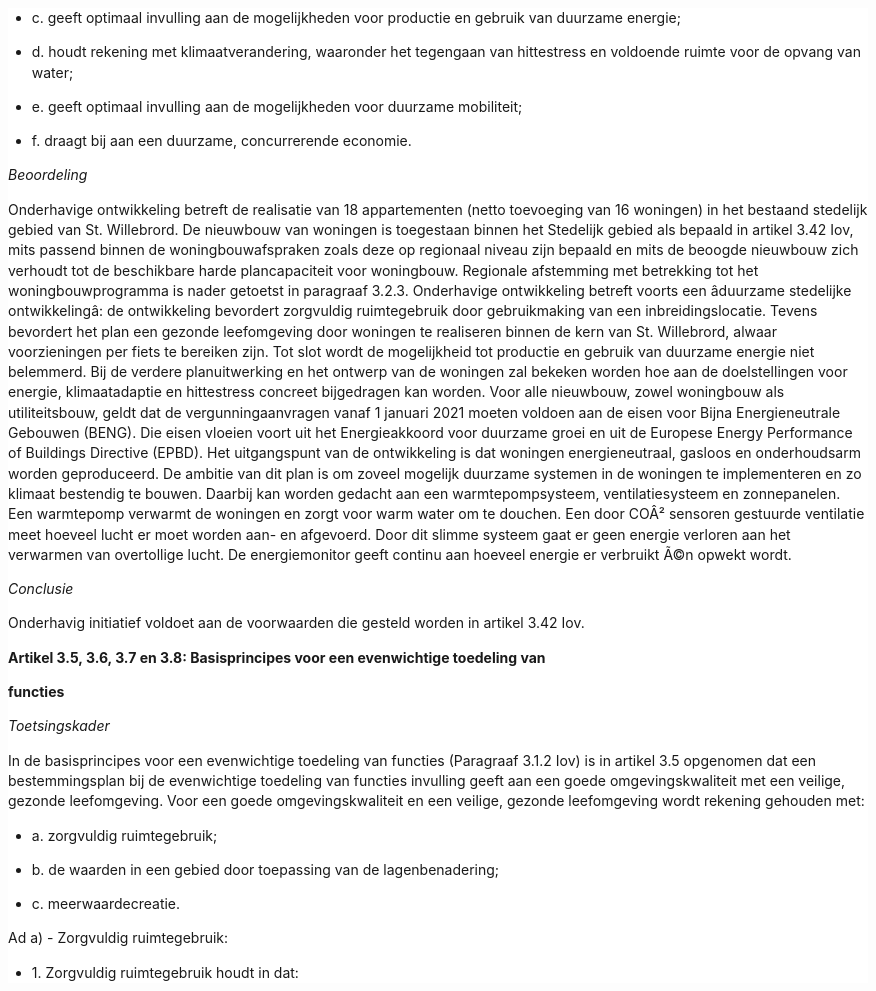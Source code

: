 * c. geeft optimaal invulling aan de mogelijkheden voor productie en gebruik van duurzame energie;

* d. houdt rekening met klimaatverandering, waaronder het tegengaan van hittestress en voldoende ruimte voor de opvang van water;

* e. geeft optimaal invulling aan de mogelijkheden voor duurzame mobiliteit;

* f. draagt bij aan een duurzame, concurrerende economie.

*Beoordeling*

Onderhavige ontwikkeling betreft de realisatie van 18 appartementen (netto toevoeging van 16 woningen) in het bestaand stedelijk gebied van St. Willebrord. De nieuwbouw van woningen is toegestaan binnen het Stedelijk gebied als bepaald in artikel 3\.42 Iov, mits passend binnen de woningbouwafspraken zoals deze op regionaal niveau zijn bepaald en mits de beoogde nieuwbouw zich verhoudt tot de beschikbare harde plancapaciteit voor woningbouw. Regionale afstemming met betrekking tot het woningbouwprogramma is nader getoetst in paragraaf 3\.2\.3. Onderhavige ontwikkeling betreft voorts een âduurzame stedelijke ontwikkelingâ: de ontwikkeling bevordert zorgvuldig ruimtegebruik door gebruikmaking van een inbreidingslocatie. Tevens bevordert het plan een gezonde leefomgeving door woningen te realiseren binnen de kern van St. Willebrord, alwaar voorzieningen per fiets te bereiken zijn. Tot slot wordt de mogelijkheid tot productie en gebruik van duurzame energie niet belemmerd. Bij de verdere planuitwerking en het ontwerp van de woningen zal bekeken worden hoe aan de doelstellingen voor energie, klimaatadaptie en hittestress concreet bijgedragen kan worden. Voor alle nieuwbouw, zowel woningbouw als utiliteitsbouw, geldt dat de vergunningaanvragen vanaf 1 januari 2021 moeten voldoen aan de eisen voor Bijna Energieneutrale Gebouwen (BENG). Die eisen vloeien voort uit het Energieakkoord voor duurzame groei en uit de Europese Energy Performance of Buildings Directive (EPBD). Het uitgangspunt van de ontwikkeling is dat woningen energieneutraal, gasloos en onderhoudsarm worden geproduceerd. De ambitie van dit plan is om zoveel mogelijk duurzame systemen in de woningen te implementeren en zo klimaat bestendig te bouwen. Daarbij kan worden gedacht aan een warmtepompsysteem, ventilatiesysteem en zonnepanelen. Een warmtepomp verwarmt de woningen en zorgt voor warm water om te douchen. Een door COÂ² sensoren gestuurde ventilatie meet hoeveel lucht er moet worden aan\- en afgevoerd. Door dit slimme systeem gaat er geen energie verloren aan het verwarmen van overtollige lucht. De energiemonitor geeft continu aan hoeveel energie er verbruikt Ã©n opwekt wordt.

*Conclusie*

Onderhavig initiatief voldoet aan de voorwaarden die gesteld worden in artikel 3\.42 Iov.

**Artikel 3\.5, 3\.6, 3\.7 en 3\.8: Basisprincipes voor een evenwichtige toedeling van**

**functies**

*Toetsingskader*

In de basisprincipes voor een evenwichtige toedeling van functies (Paragraaf 3\.1\.2 Iov) is in artikel 3\.5 opgenomen dat een bestemmingsplan bij de evenwichtige toedeling van functies invulling geeft aan een goede omgevingskwaliteit met een veilige, gezonde leefomgeving. Voor een goede omgevingskwaliteit en een veilige, gezonde leefomgeving wordt rekening gehouden met:

* a. zorgvuldig ruimtegebruik;

* b. de waarden in een gebied door toepassing van de lagenbenadering;

* c. meerwaardecreatie.

Ad a) \- Zorgvuldig ruimtegebruik:

* 1\. Zorgvuldig ruimtegebruik houdt in dat:
